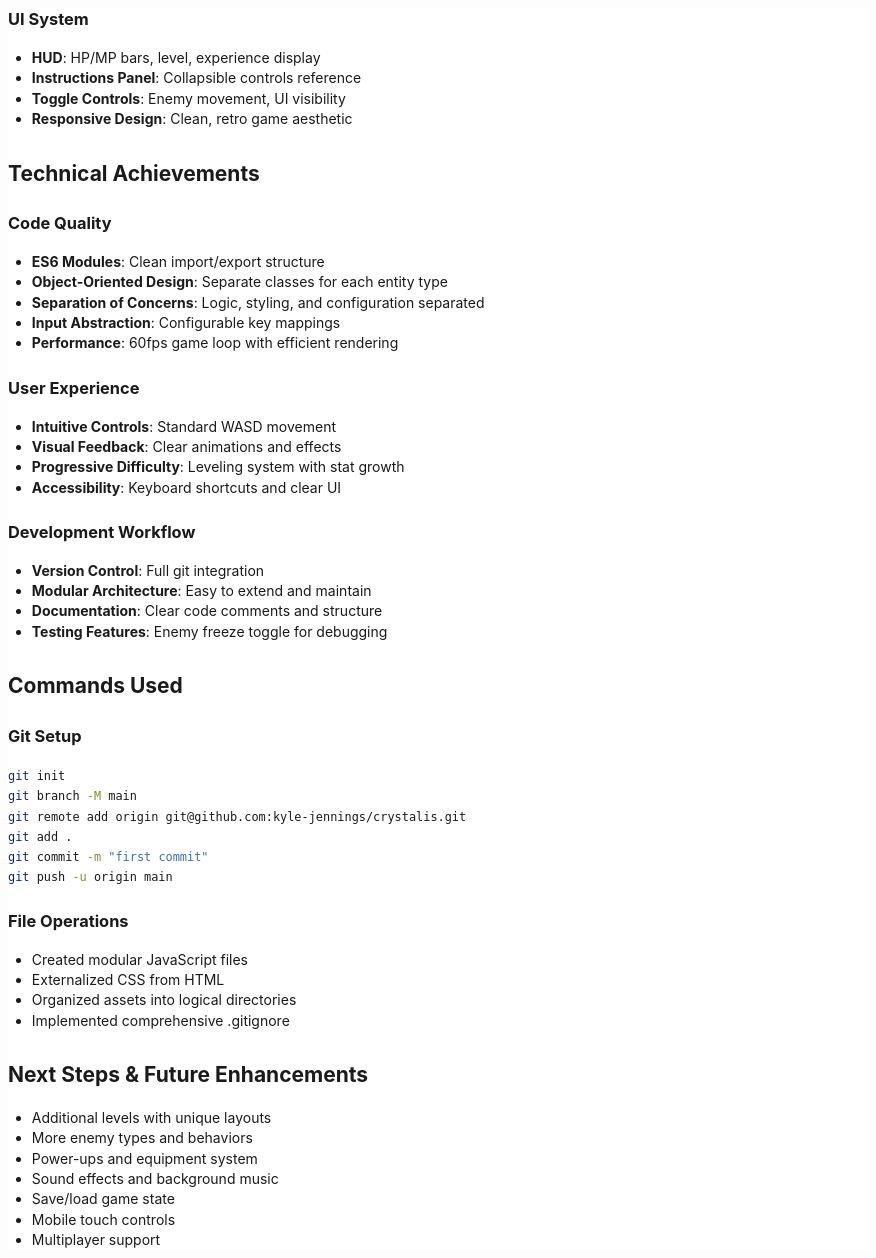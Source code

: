### UI System
- **HUD**: HP/MP bars, level, experience display
- **Instructions Panel**: Collapsible controls reference
- **Toggle Controls**: Enemy movement, UI visibility
- **Responsive Design**: Clean, retro game aesthetic

## Technical Achievements

### Code Quality
- **ES6 Modules**: Clean import/export structure
- **Object-Oriented Design**: Separate classes for each entity type
- **Separation of Concerns**: Logic, styling, and configuration separated
- **Input Abstraction**: Configurable key mappings
- **Performance**: 60fps game loop with efficient rendering

### User Experience
- **Intuitive Controls**: Standard WASD movement
- **Visual Feedback**: Clear animations and effects
- **Progressive Difficulty**: Leveling system with stat growth
- **Accessibility**: Keyboard shortcuts and clear UI

### Development Workflow
- **Version Control**: Full git integration
- **Modular Architecture**: Easy to extend and maintain
- **Documentation**: Clear code comments and structure
- **Testing Features**: Enemy freeze toggle for debugging

## Commands Used

### Git Setup
```bash
git init
git branch -M main
git remote add origin git@github.com:kyle-jennings/crystalis.git
git add .
git commit -m "first commit"
git push -u origin main
```

### File Operations
- Created modular JavaScript files
- Externalized CSS from HTML
- Organized assets into logical directories
- Implemented comprehensive .gitignore

## Next Steps & Future Enhancements
- Additional levels with unique layouts
- More enemy types and behaviors
- Power-ups and equipment system
- Sound effects and background music
- Save/load game state
- Mobile touch controls
- Multiplayer support
